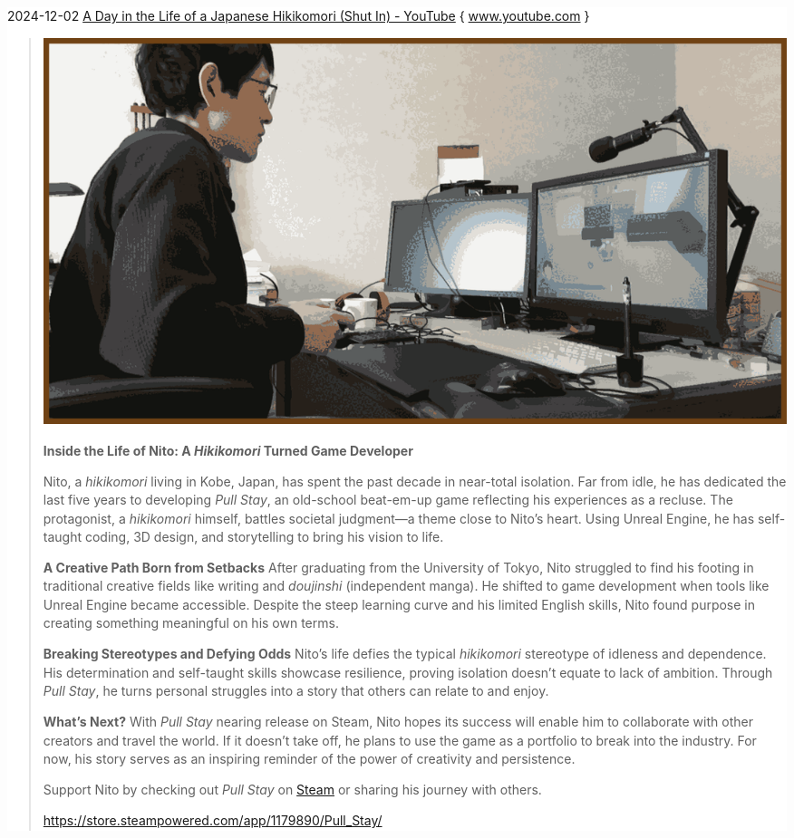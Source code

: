 2024-12-02 [A Day in the Life of a Japanese Hikikomori (Shut In) - YouTube](https://www.youtube.com/watch?v=pu9Ty9fxTHE) { www.youtube.com }

> ![image-20241201211155692](2024-12-15-links-from-my-inbox.assets/image-20241201211155692.png)
>
> **Inside the Life of Nito: A *Hikikomori* Turned Game Developer**
>
> Nito, a *hikikomori* living in Kobe, Japan, has spent the past decade in near-total isolation. Far from idle, he has dedicated the last five years to developing *Pull Stay*, an old-school beat-em-up game reflecting his experiences as a recluse. The protagonist, a *hikikomori* himself, battles societal judgment—a theme close to Nito’s heart. Using Unreal Engine, he has self-taught coding, 3D design, and storytelling to bring his vision to life.
>
> **A Creative Path Born from Setbacks**
> After graduating from the University of Tokyo, Nito struggled to find his footing in traditional creative fields like writing and *doujinshi* (independent manga). He shifted to game development when tools like Unreal Engine became accessible. Despite the steep learning curve and his limited English skills, Nito found purpose in creating something meaningful on his own terms.
>
> **Breaking Stereotypes and Defying Odds**
> Nito’s life defies the typical *hikikomori* stereotype of idleness and dependence. His determination and self-taught skills showcase resilience, proving isolation doesn’t equate to lack of ambition. Through *Pull Stay*, he turns personal struggles into a story that others can relate to and enjoy.
>
> **What’s Next?**
> With *Pull Stay* nearing release on Steam, Nito hopes its success will enable him to collaborate with other creators and travel the world. If it doesn’t take off, he plans to use the game as a portfolio to break into the industry. For now, his story serves as an inspiring reminder of the power of creativity and persistence.
>
> Support Nito by checking out *Pull Stay* on [Steam](https://store.steampowered.com/app/1179890/Pull_Stay/) or sharing his journey with others.
>
> https://store.steampowered.com/app/1179890/Pull_Stay/
>